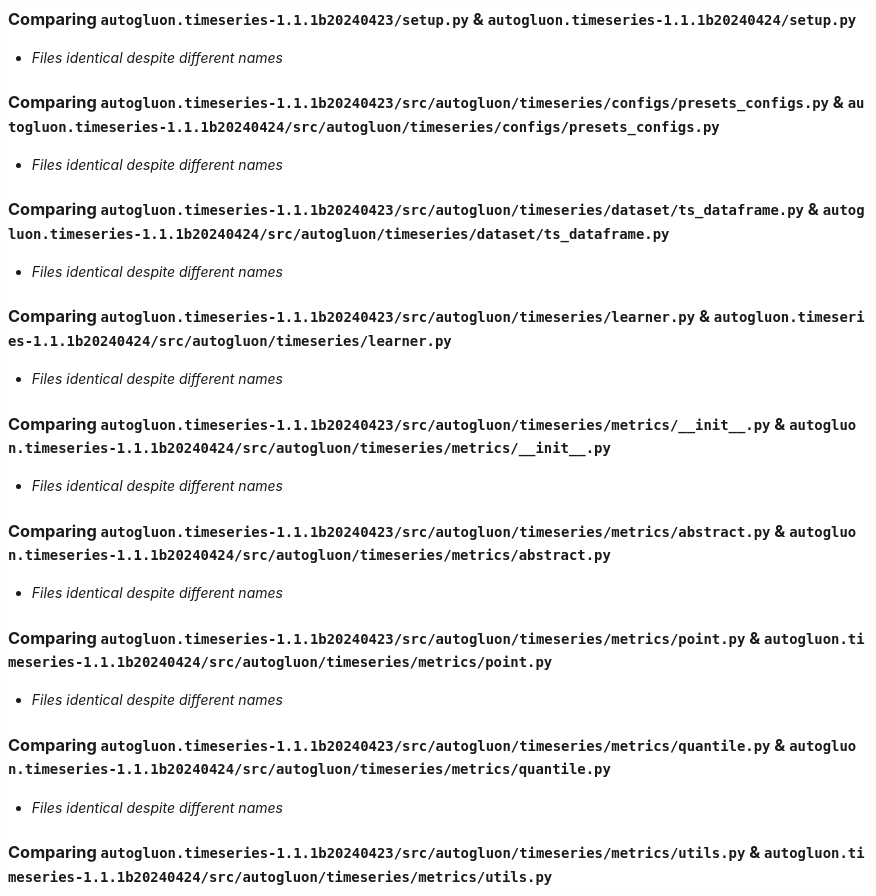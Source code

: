 ### Comparing `autogluon.timeseries-1.1.1b20240423/setup.py` & `autogluon.timeseries-1.1.1b20240424/setup.py`

 * *Files identical despite different names*

### Comparing `autogluon.timeseries-1.1.1b20240423/src/autogluon/timeseries/configs/presets_configs.py` & `autogluon.timeseries-1.1.1b20240424/src/autogluon/timeseries/configs/presets_configs.py`

 * *Files identical despite different names*

### Comparing `autogluon.timeseries-1.1.1b20240423/src/autogluon/timeseries/dataset/ts_dataframe.py` & `autogluon.timeseries-1.1.1b20240424/src/autogluon/timeseries/dataset/ts_dataframe.py`

 * *Files identical despite different names*

### Comparing `autogluon.timeseries-1.1.1b20240423/src/autogluon/timeseries/learner.py` & `autogluon.timeseries-1.1.1b20240424/src/autogluon/timeseries/learner.py`

 * *Files identical despite different names*

### Comparing `autogluon.timeseries-1.1.1b20240423/src/autogluon/timeseries/metrics/__init__.py` & `autogluon.timeseries-1.1.1b20240424/src/autogluon/timeseries/metrics/__init__.py`

 * *Files identical despite different names*

### Comparing `autogluon.timeseries-1.1.1b20240423/src/autogluon/timeseries/metrics/abstract.py` & `autogluon.timeseries-1.1.1b20240424/src/autogluon/timeseries/metrics/abstract.py`

 * *Files identical despite different names*

### Comparing `autogluon.timeseries-1.1.1b20240423/src/autogluon/timeseries/metrics/point.py` & `autogluon.timeseries-1.1.1b20240424/src/autogluon/timeseries/metrics/point.py`

 * *Files identical despite different names*

### Comparing `autogluon.timeseries-1.1.1b20240423/src/autogluon/timeseries/metrics/quantile.py` & `autogluon.timeseries-1.1.1b20240424/src/autogluon/timeseries/metrics/quantile.py`

 * *Files identical despite different names*

### Comparing `autogluon.timeseries-1.1.1b20240423/src/autogluon/timeseries/metrics/utils.py` & `autogluon.timeseries-1.1.1b20240424/src/autogluon/timeseries/metrics/utils.py`
